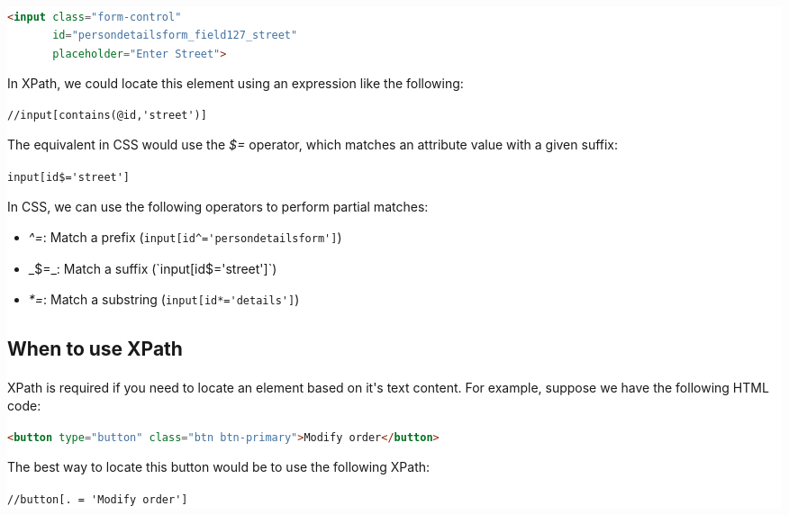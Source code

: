 ```html
<input class="form-control"
       id="persondetailsform_field127_street"
       placeholder="Enter Street">
```

In XPath, we could locate this element using an expression like the following:
```
//input[contains(@id,'street')]
```

The equivalent in CSS would use the _$=_ operator, which matches an attribute value with a given suffix:
```
input[id$='street']
```

In CSS, we can use the following operators to perform partial matches:

* _^=_: Match a prefix (`input[id^='persondetailsform']`)

* _$=_: Match a suffix (`input[id$='street']`)

* _*=_: Match a substring (`input[id*='details']`)

## When to use XPath

XPath is required if you need to locate an element based on it's text content.
For example, suppose we have the following HTML code:

```html
<button type="button" class="btn btn-primary">Modify order</button>
```

The best way to locate this button would be to use the following XPath:
```
//button[. = 'Modify order']
```
